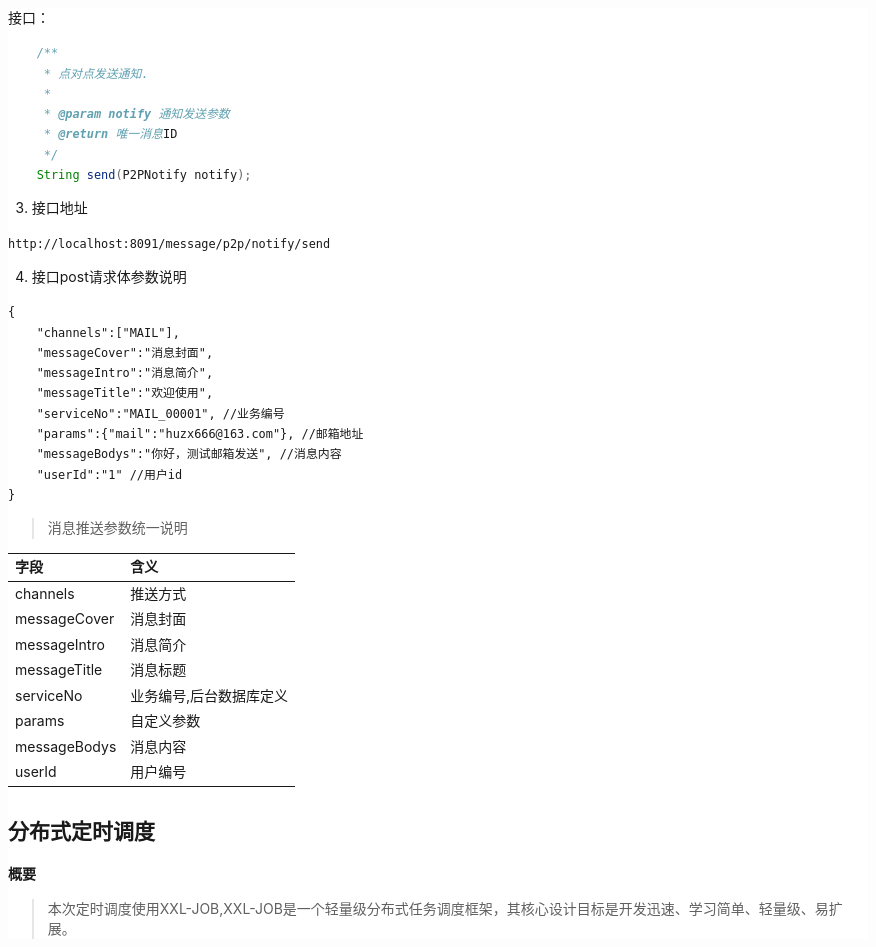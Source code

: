 
接口：
```java
    /**
     * 点对点发送通知.
     *
     * @param notify 通知发送参数
     * @return 唯一消息ID
     */
    String send(P2PNotify notify);
```

3. 接口地址

```http request
http://localhost:8091/message/p2p/notify/send
```

4. 接口post请求体参数说明
```html
{
	"channels":["MAIL"],
	"messageCover":"消息封面",
	"messageIntro":"消息简介",
	"messageTitle":"欢迎使用", 
	"serviceNo":"MAIL_00001", //业务编号
	"params":{"mail":"huzx666@163.com"}, //邮箱地址
	"messageBodys":"你好，测试邮箱发送", //消息内容
	"userId":"1" //用户id
}
```
>消息推送参数统一说明

 | 字段 | 含义 |
 | :---- | :--- |
 | channels | 推送方式|
 | messageCover | 消息封面 |
 | messageIntro | 消息简介 |
 | messageTitle | 消息标题 |
 | serviceNo | 业务编号,后台数据库定义 |
 | params | 自定义参数 |
 | messageBodys | 消息内容 |
 | userId | 用户编号 |
 
## 分布式定时调度

 **概要**
 
> 本次定时调度使用XXL-JOB,XXL-JOB是一个轻量级分布式任务调度框架，其核心设计目标是开发迅速、学习简单、轻量级、易扩展。
>
